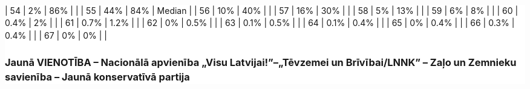 | 54 | 2% | 86% |  |
| 55 | 44% | 84% | Median |
| 56 | 10% | 40% |  |
| 57 | 16% | 30% |  |
| 58 | 5% | 13% |  |
| 59 | 6% | 8% |  |
| 60 | 0.4% | 2% |  |
| 61 | 0.7% | 1.2% |  |
| 62 | 0% | 0.5% |  |
| 63 | 0.1% | 0.5% |  |
| 64 | 0.1% | 0.4% |  |
| 65 | 0% | 0.4% |  |
| 66 | 0.3% | 0.4% |  |
| 67 | 0% | 0% |  |

### Jaunā VIENOTĪBA – Nacionālā apvienība „Visu Latvijai!”–„Tēvzemei un Brīvībai/LNNK” – Zaļo un Zemnieku savienība – Jaunā konservatīvā partija
